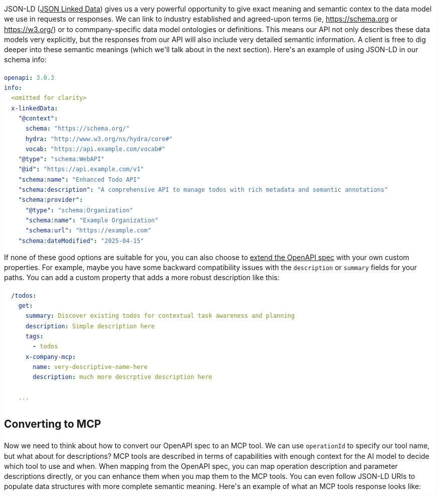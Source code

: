 JSON-LD ([JSON Linked Data](https://json-ld.org)) gives us a very powerful opportunity to give exact meaning and semantic contex to the data model we use in requests or responses. We can link to industry established and agreed-upon terms (ie, https://schema.org or https://w3.org/) or to commpany-specific data model ontologies or definitions. This means our API not only describes these data models very explicitly, but the responses from our API will also include very detailed semantic information. A client is free to dig deeper into these semantic meanings (which we'll talk about in the next section). Here's an example of using JSON-LD in our schema info:

```yaml
openapi: 3.0.3
info:
  <omitted for clarity>
  x-linkedData:
    "@context":
      schema: "https://schema.org/"
      hydra: "http://www.w3.org/ns/hydra/core#"
      vocab: "https://api.example.com/vocab#"
    "@type": "schema:WebAPI"
    "@id": "https://api.example.com/v1"
    "schema:name": "Enhanced Todo API"
    "schema:description": "A comprehensive API to manage todos with rich metadata and semantic annotations"
    "schema:provider":
      "@type": "schema:Organization"
      "schema:name": "Example Organization"
      "schema:url": "https://example.com"
    "schema:dateModified": "2025-04-15"
```


If none of these good options are suitable for you, you can also choose to [extend the OpenAPI spec](https://swagger.io/docs/specification/v3_0/openapi-extensions/) with your own custom properties. For example, maybe you have some backward compatibility issues with the `description` or `summary` fields for your paths. You can add a custom property that adds a more robust description like this:

```yaml
  /todos:
    get:
      summary: Discover existing todos for contextual task awareness and planning
      description: Simple description here
      tags:
        - todos
      x-company-mcp:
        name: very-descriptive-name-here
        description: much more descrptive description here

    ...

```

## Converting to MCP

Now we need to think about how to convert our OpenAPI spec to an MCP tool. We can use `operationId` to specify our tool name, but what about for descriptions? MCP tools are described in terms of capabilities with enough context for the AI model to decide which tool to use and when. When mapping from the OpenAPI spec, you can map operation description and parameter descriptions directly, or you can enhance them when you map them to the MCP tools. You can even follow JSON-LD URIs to populate data structures with more complete semantic meaning. Here's an example of what an MCP tools response looks like:
